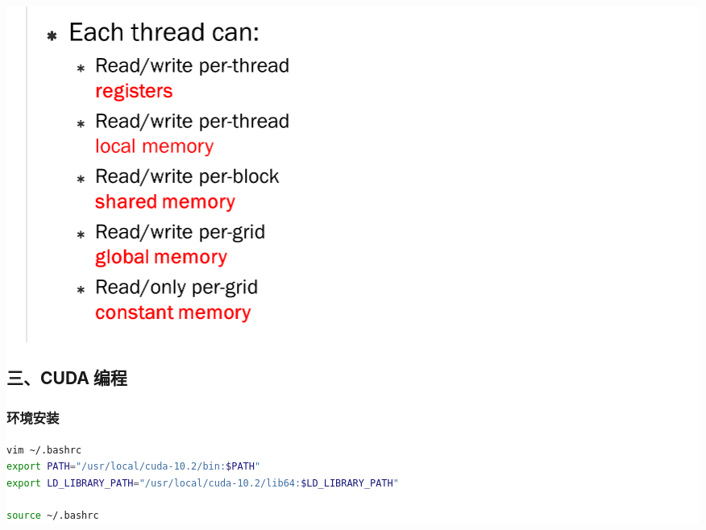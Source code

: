 > <img src="images/image-20230430181710045.png" alt="image-20230430181710045" style="zoom:50%;" />

## 三、CUDA 编程

### 环境安装

```bash
vim ~/.bashrc
export PATH="/usr/local/cuda-10.2/bin:$PATH"
export LD_LIBRARY_PATH="/usr/local/cuda-10.2/lib64:$LD_LIBRARY_PATH"

source ~/.bashrc
```
